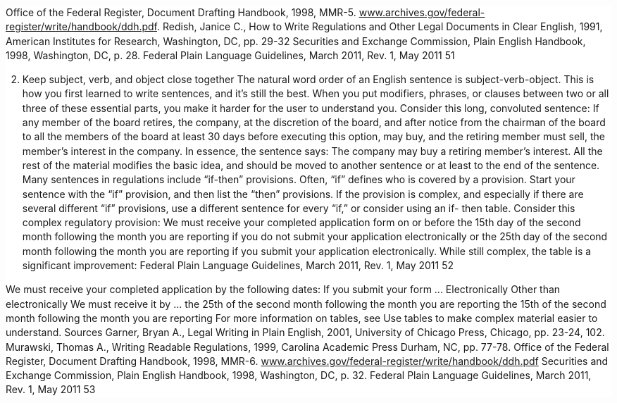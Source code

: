 Office of the Federal Register, Document Drafting Handbook, 1998, MMR-5. www.archives.gov/federal-register/write/handbook/ddh.pdf.
Redish, Janice C., How to Write Regulations and Other Legal Documents in Clear English, 1991, American Institutes for Research, Washington, DC, pp. 29-32
Securities and Exchange Commission, Plain English Handbook, 1998, Washington, DC, p. 28.
         Federal Plain Language Guidelines, March 2011,
Rev. 1, May 2011 51

2. Keep subject, verb, and object close together
The natural word order of an English sentence is subject-verb-object. This is how you first learned to write sentences, and it’s still the best. When you put modifiers, phrases, or clauses between two or all three of these essential parts, you make it harder for the user to understand you.
Consider this long, convoluted sentence:
If any member of the board retires, the company, at the discretion of the board, and after notice from the chairman of the board to all the members of the board at least 30 days before executing this option, may buy, and the retiring member must sell, the member’s interest in the company.
In essence, the sentence says:
The company may buy a retiring member’s interest.
All the rest of the material modifies the basic idea, and should be moved to another sentence or at least to the end of the sentence.
Many sentences in regulations include “if-then” provisions. Often, “if” defines who is covered by a provision. Start your sentence with the “if” provision, and then list the “then” provisions. If the provision is complex, and especially if there are several different “if” provisions, use a different sentence for every “if,” or consider using an if- then table.
Consider this complex regulatory provision:
We must receive your completed application form on or before the 15th day of the second month following the month you are reporting if you do not submit your application electronically or the 25th day of the second month following the month you are reporting if you submit your application electronically.
While still complex, the table is a significant improvement:
Federal Plain Language Guidelines, March 2011,
Rev. 1, May 2011 52
 
We must receive your completed application by the following dates:
    If you submit your form ...
Electronically
Other than electronically
We must receive it by ...
the 25th of the second month following the month you are reporting
the 15th of the second month following the month you are reporting
            For more information on tables, see Use tables to make complex material easier to understand.
Sources
Garner, Bryan A., Legal Writing in Plain English, 2001, University of Chicago Press, Chicago, pp. 23-24, 102.
Murawski, Thomas A., Writing Readable Regulations, 1999, Carolina Academic Press Durham, NC, pp. 77-78.
Office of the Federal Register, Document Drafting Handbook, 1998, MMR-6. www.archives.gov/federal-register/write/handbook/ddh.pdf
Securities and Exchange Commission, Plain English Handbook, 1998, Washington, DC, p. 32.
       Federal Plain Language Guidelines, March 2011,
Rev. 1, May 2011 53
